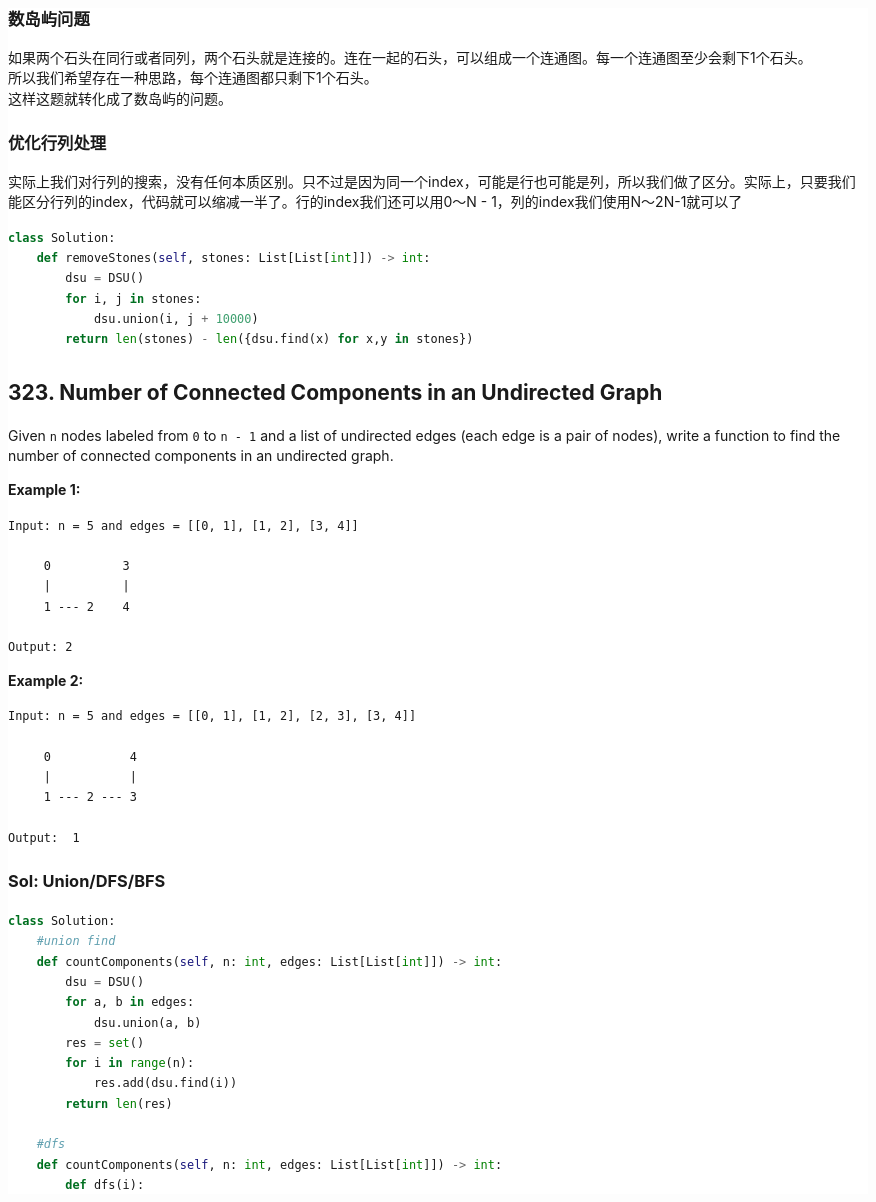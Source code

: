 ### **数岛屿问题**

如果两个石头在同行或者同列，两个石头就是连接的。连在一起的石头，可以组成一个连通图。每一个连通图至少会剩下1个石头。  
所以我们希望存在一种思路，每个连通图都只剩下1个石头。  
这样这题就转化成了数岛屿的问题。

### **优化行列处理**

实际上我们对行列的搜索，没有任何本质区别。只不过是因为同一个index，可能是行也可能是列，所以我们做了区分。实际上，只要我们能区分行列的index，代码就可以缩减一半了。行的index我们还可以用0～N - 1，列的index我们使用N～2N-1就可以了

```python
class Solution:
    def removeStones(self, stones: List[List[int]]) -> int:
        dsu = DSU()
        for i, j in stones:
            dsu.union(i, j + 10000)
        return len(stones) - len({dsu.find(x) for x,y in stones})
```

## 323. Number of Connected Components in an Undirected Graph

Given `n` nodes labeled from `0` to `n - 1` and a list of undirected edges \(each edge is a pair of nodes\), write a function to find the number of connected components in an undirected graph.

**Example 1:**

```text
Input: n = 5 and edges = [[0, 1], [1, 2], [3, 4]]

     0          3
     |          |
     1 --- 2    4 

Output: 2
```

**Example 2:**

```text
Input: n = 5 and edges = [[0, 1], [1, 2], [2, 3], [3, 4]]

     0           4
     |           |
     1 --- 2 --- 3

Output:  1
```

### Sol: Union/DFS/BFS

```python
class Solution:
    #union find
    def countComponents(self, n: int, edges: List[List[int]]) -> int:
        dsu = DSU()
        for a, b in edges:
            dsu.union(a, b)
        res = set()
        for i in range(n):
            res.add(dsu.find(i))
        return len(res)
    
    #dfs
    def countComponents(self, n: int, edges: List[List[int]]) -> int:
        def dfs(i):
```
